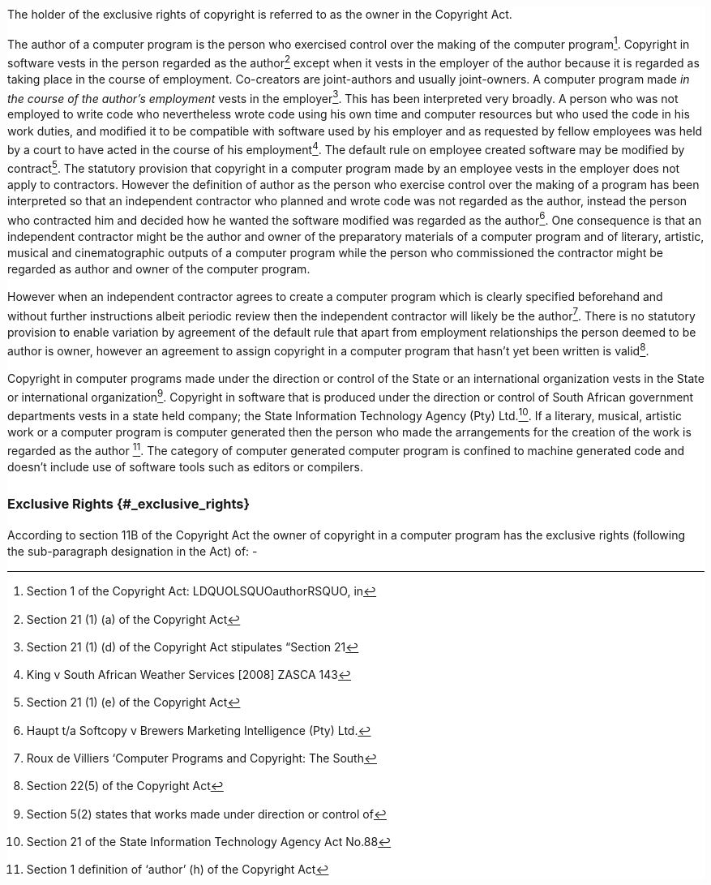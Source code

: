 The holder of the exclusive rights of copyright is referred to as the
owner in the Copyright Act.

The author of a computer program is the person who exercised control
over the making of the computer program[^11]. Copyright in software
vests in the person regarded as the author[^12] except when it vests in
the employer of the author because it is regarded as taking place in the
course of employment. Co-creators are joint-authors and usually
joint-owners. A computer program made *in the course of the author’s
employment* vests in the employer[^13]. This has been interpreted very
broadly. A person who was not employed to write code who nevertheless
wrote code using his own time and computer resources but who used the
code in his work duties, and modified it to be compatible with software
used by his employer and as requested by fellow employees was held by a
court to have acted in the course of his employment[^14]. The default
rule on employee created software may be modified by contract[^15]. The
statutory provision that copyright in a computer program made by an
employee vests in the employer does not apply to contractors. However
the definition of author as the person who exercise control over the
making of a program has been interpreted so that an independent
contractor who planned and wrote code was not regarded as the author,
instead the person who contracted him and decided how he wanted the
software modified was regarded as the author[^16]. One consequence is
that an independent contractor might be the author and owner of the
preparatory materials of a computer program and of literary, artistic,
musical and cinematographic outputs of a computer program while the
person who commissioned the contractor might be regarded as author and
owner of the computer program.

However when an independent contractor agrees to create a computer
program which is clearly specified beforehand and without further
instructions albeit periodic review then the independent contractor will
likely be the author[^17]. There is no statutory provision to enable
variation by agreement of the default rule that apart from employment
relationships the person deemed to be author is owner, however an
agreement to assign copyright in a computer program that hasn’t yet been
written is valid[^18].

Copyright in computer programs made under the direction or control of
the State or an international organization vests in the State or
international organization[^19]. Copyright in software that is produced
under the direction or control of South African government departments
vests in a state held company; the State Information Technology Agency
(Pty) Ltd.[^20]. If a literary, musical, artistic work or a computer
program is computer generated then the person who made the arrangements
for the creation of the work is regarded as the author [^21]. The
category of computer generated computer program is confined to machine
generated code and doesn’t include use of software tools such as editors
or compilers.

### Exclusive Rights {#_exclusive_rights}

According to section 11B of the Copyright Act the owner of copyright in
a computer program has the exclusive rights (following the sub-paragraph
designation in the Act) of: -


[^1]: Copyright Act No. 98 of 1978
[^2]: The Patents Act of 57 of 1978 stipulates in Section 25 (2)
[^3]: Bob Joliffe ‘The word-processing patent - a sceptical view from a
[^4]: The other Roman Dutch common law jurisdictions are Lesotho,
[^5]: Certification of the Constitution of the Republic of South Africa,
[^6]: Computer Programs are defined in section 1 of the Copyright Act 98
[^7]: Haupt t/a Softcopy v Brewers Marketing Intelligence (Pty) Ltd. and
[^8]: Section 1 of the Copyright Act
[^9]: Section 2 (2) of the Copyright Act stipulates: “A work, except a
[^10]: Gallo Africa Ltd v Sting Music (Pty) Ltd 2010 (6) SA 329 (SCA)
[^11]: Section 1 of the Copyright Act: LDQUOLSQUOauthorRSQUO, in
[^12]: Section 21 (1) (a) of the Copyright Act
[^13]: Section 21 (1) (d) of the Copyright Act stipulates “Section 21
[^14]: King v South African Weather Services \[2008\] ZASCA 143
[^15]: Section 21 (1) (e) of the Copyright Act
[^16]: Haupt t/a Softcopy v Brewers Marketing Intelligence (Pty) Ltd.
[^17]: Roux de Villiers ‘Computer Programs and Copyright: The South
[^18]: Section 22(5) of the Copyright Act
[^19]: Section 5(2) states that works made under direction or control of
[^20]: Section 21 of the State Information Technology Agency Act No.88
[^21]: Section 1 definition of ‘author’ (h) of the Copyright Act
[^22]: The term publication is defined in section 1(5) of the Copyright
[^23]: Section 1 (2A) of the Copyright Act
[^24]: Section 1 (1) definition of adaptation (d), the Copyright Act
[^25]: Section 1 (1) definition of reproduction of the Copyright Act
[^26]: Section 2 (3) of the Copyright Act
[^27]: Section 1(1) definition of performance of the Copyright Act
[^28]: The rights of publication and transmission in a diffusion service
[^29]: Section 19B(2) of the Copyright Act
[^30]: Section 19B (1) read with Section 12 (1) (b) and (c), (2), (3),
[^31]: Section 20.
[^32]: Only copyright, that is the exclusive economic rights vesting in
[^33]: Section 22(3) of the Copyright Act
[^34]: Section 1(1) of the Copyright Act: LDQUOLSQUOwritingRSQUO
[^35]: Section 13(1) of the Electronic Communications Transactions Act
[^36]: Section 22(4) of the Copyright Act
[^37]: Tana Pistorius ‘Developing countries and copyright in the
[^38]: Electronic Communications and Transactions Act 25 of 2002 section
[^39]: Section 23(2) of the Copyright Act
[^40]: Section 28 of the Copyright Act.
[^41]: Counterfeit Goods Act 37 of 1997
[^42]: Section 22 (4) of the Copyright Act.
[^43]: Bloom v American Swiss Watch Co. 1915 AD 100 and Withok Small
[^44]: When an owner brings suit he must give notice to an exclusive
[^45]: Injunctions are referred to as interdicts in South African law.
[^46]: Section 24(1) of the Copyright Act
[^47]: Feldman v EMI Music \[2009\] ZASCA 75 (1 June 2009)
[^48]: There are both common law and statutory procedures. The common
[^49]: Section 24 (2) of the Copyright Act
[^50]: Haupt t/a Softcopy v Brewers Marketing Intelligence (Pty) Ltd.